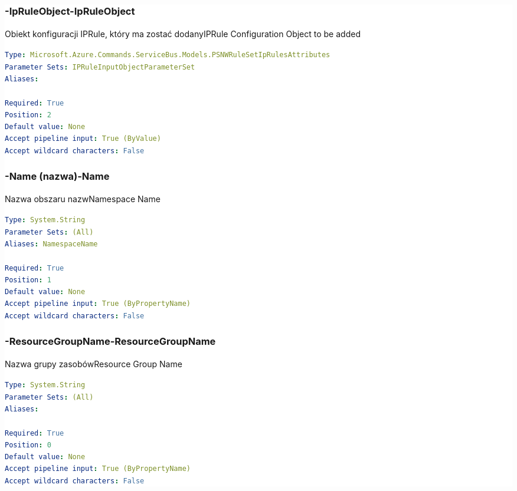 ### <span data-ttu-id="54670-123">-IpRuleObject</span><span class="sxs-lookup"><span data-stu-id="54670-123">-IpRuleObject</span></span>
<span data-ttu-id="54670-124">Obiekt konfiguracji IPRule, który ma zostać dodany</span><span class="sxs-lookup"><span data-stu-id="54670-124">IPRule Configuration Object to be added</span></span>

```yaml
Type: Microsoft.Azure.Commands.ServiceBus.Models.PSNWRuleSetIpRulesAttributes
Parameter Sets: IPRuleInputObjectParameterSet
Aliases:

Required: True
Position: 2
Default value: None
Accept pipeline input: True (ByValue)
Accept wildcard characters: False
```

### <span data-ttu-id="54670-125">-Name (nazwa)</span><span class="sxs-lookup"><span data-stu-id="54670-125">-Name</span></span>
<span data-ttu-id="54670-126">Nazwa obszaru nazw</span><span class="sxs-lookup"><span data-stu-id="54670-126">Namespace Name</span></span>

```yaml
Type: System.String
Parameter Sets: (All)
Aliases: NamespaceName

Required: True
Position: 1
Default value: None
Accept pipeline input: True (ByPropertyName)
Accept wildcard characters: False
```

### <span data-ttu-id="54670-127">-ResourceGroupName</span><span class="sxs-lookup"><span data-stu-id="54670-127">-ResourceGroupName</span></span>
<span data-ttu-id="54670-128">Nazwa grupy zasobów</span><span class="sxs-lookup"><span data-stu-id="54670-128">Resource Group Name</span></span>

```yaml
Type: System.String
Parameter Sets: (All)
Aliases:

Required: True
Position: 0
Default value: None
Accept pipeline input: True (ByPropertyName)
Accept wildcard characters: False
```
